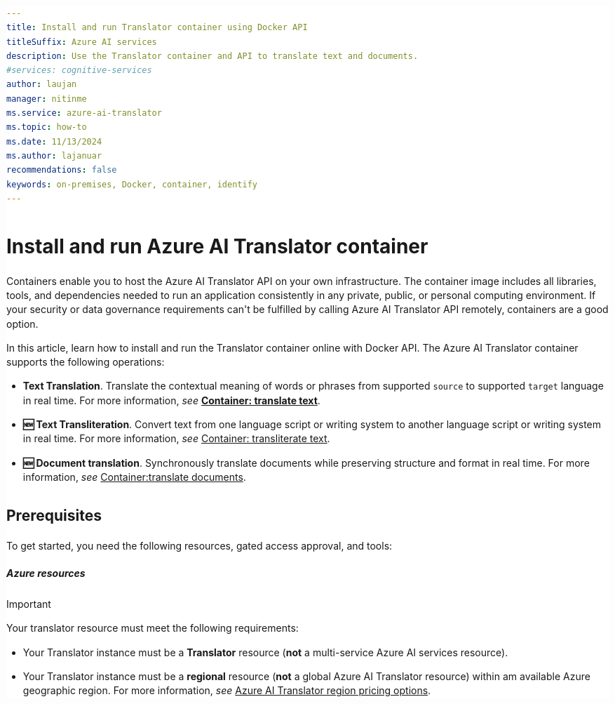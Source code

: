 ```yaml
---
title: Install and run Translator container using Docker API
titleSuffix: Azure AI services
description: Use the Translator container and API to translate text and documents.
#services: cognitive-services
author: laujan
manager: nitinme
ms.service: azure-ai-translator
ms.topic: how-to
ms.date: 11/13/2024
ms.author: lajanuar
recommendations: false
keywords: on-premises, Docker, container, identify
---
```







# Install and run Azure AI Translator container

Containers enable you to host the Azure AI Translator API on your own infrastructure. The container image includes all libraries, tools, and dependencies needed to run an application consistently in any private, public, or personal computing environment. If your security or data governance requirements can't be fulfilled by calling Azure AI Translator API remotely, containers are a good option.

In this article, learn how to install and run the Translator container online with Docker API. The Azure AI Translator container supports the following operations:

* **Text Translation**. Translate the contextual meaning of words or phrases from supported `source` to supported `target` language in real time. For more information, *see* [**Container: translate text**](translator-container-supported-parameters.md).

* **🆕 Text Transliteration**. Convert text from one language script or writing system to another language script or writing system in real time. For more information, *see* [Container: transliterate text](transliterate-text-parameters.md).

* **🆕 Document translation**. Synchronously translate documents while preserving structure and format in real time. For more information, *see* [Container:translate documents](translate-document-parameters.md).

## Prerequisites

To get started, you need the following resources, gated access approval, and tools:

##### Azure resources

> [!IMPORTANT]
>
> Your translator resource must meet the following requirements:
>
> * Your Translator instance must be a **Translator** resource (**not** a multi-service Azure AI services resource).
>
> * Your Translator instance must be a **regional** resource (**not** a global Azure AI Translator resource) within am available Azure geographic region. For more information, *see* [Azure AI Translator region pricing options](https://azure.microsoft.com/en-us/pricing/details/cognitive-services/translator/#overview).
